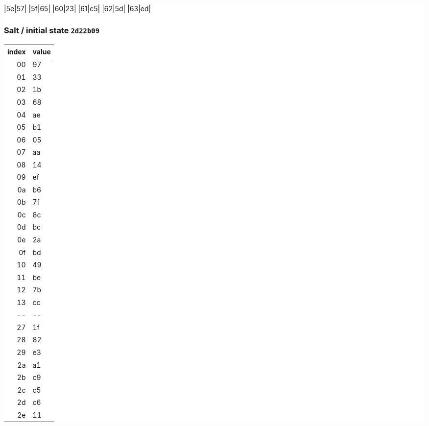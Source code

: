 |5e|57|
|5f|65|
|60|23|
|61|c5|
|62|5d|
|63|ed|

### Salt / initial state `2d22b09`

| index | value |
| ----: | :---- |
|00|97|
|01|33|
|02|1b|
|03|68|
|04|ae|
|05|b1|
|06|05|
|07|aa|
|08|14|
|09|ef|
|0a|b6|
|0b|7f|
|0c|8c|
|0d|bc|
|0e|2a|
|0f|bd|
|10|49|
|11|be|
|12|7b|
|13|cc|
|--|--|
|27|1f|
|28|82|
|29|e3|
|2a|a1|
|2b|c9|
|2c|c5|
|2d|c6|
|2e|11|